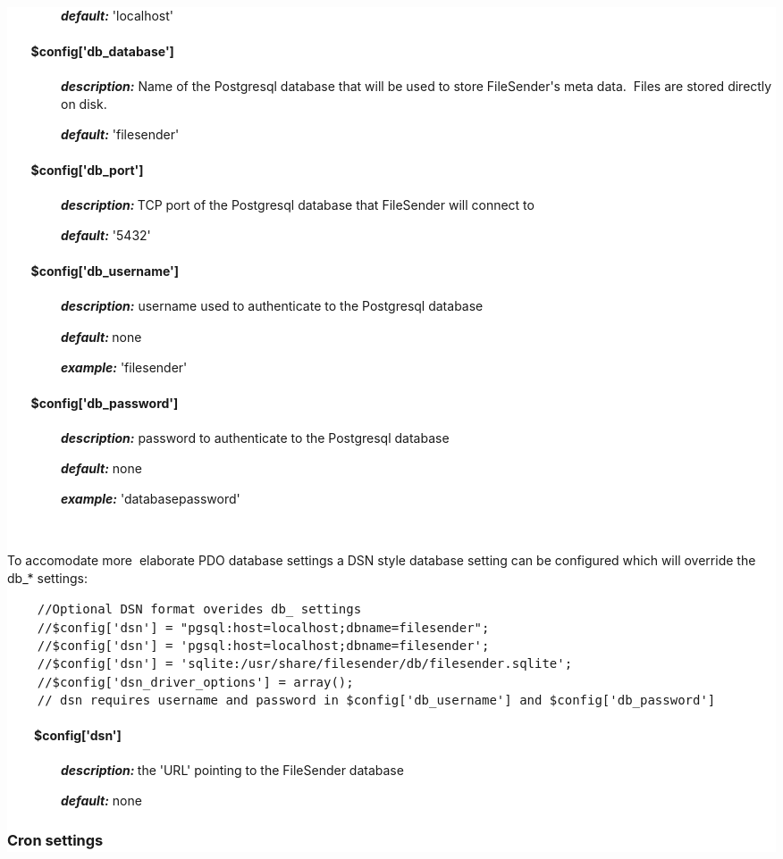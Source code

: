 <p style="padding-left: 60px;"><i><b>default:</b></i> &#39;localhost&#39;</p>

<h4 id="c2a0c2a0c2a0c2a0c2a0c2a0c2a02024636f6e6669675b2764625f6461746162617365275d">&nbsp;&nbsp;&nbsp;&nbsp;&nbsp;&nbsp;&nbsp; $config[&#39;db_database&#39;]</h4>

<p style="padding-left: 60px;"><b><i>description:</i></b> Name of the Postgresql database that will be used to store FileSender&#39;s meta data.&nbsp; Files are stored directly on disk.</p>

<p style="padding-left: 60px;"><i><b>default:</b></i> &#39;filesender&#39;</p>

<h4 id="c2a0c2a0c2a0c2a0c2a0c2a0c2a02024636f6e6669675b2764625f706f7274275d">&nbsp;&nbsp;&nbsp;&nbsp;&nbsp;&nbsp;&nbsp; $config[&#39;db_port&#39;]</h4>

<p style="padding-left: 60px;"><b><i>description: </i></b>TCP port of the Postgresql database that FileSender will connect to</p>

<p style="padding-left: 60px;"><i><b>default:</b></i> &#39;5432&#39;</p>

<h4 id="c2a0c2a0c2a0c2a0c2a0c2a0c2a02024636f6e6669675b2764625f757365726e616d65275d">&nbsp;&nbsp;&nbsp;&nbsp;&nbsp;&nbsp;&nbsp; $config[&#39;db_username&#39;]</h4>

<p style="padding-left: 60px;"><b><i>description:</i></b> username used to authenticate to the Postgresql database</p>

<p style="padding-left: 60px;"><i><b>default:</b></i><b> </b>none</p>

<p style="padding-left: 60px;"><b><i>example:</i></b> &#39;filesender&#39;</p>

<h4 id="c2a0c2a0c2a0c2a0c2a0c2a0c2a02024636f6e6669675b2764625f70617373776f7264275d">&nbsp;&nbsp;&nbsp;&nbsp;&nbsp;&nbsp;&nbsp; $config[&#39;db_password&#39;]</h4>

<p style="padding-left: 60px;"><b><i>description:</i></b> password to authenticate to the Postgresql database</p>

<p style="padding-left: 60px;"><i><b>default:</b></i> none</p>

<p style="padding-left: 60px;"><b><i>example:</i></b> &#39;databasepassword&#39;</p>

<p style="padding-left: 60px;">&nbsp;</p>

<p>To accomodate more&nbsp; elaborate PDO database settings a DSN style database setting can be configured which will override the db_* settings:</p>

<pre style="">
&nbsp;&nbsp;&nbsp; //Optional DSN format overides db_ settings
&nbsp;&nbsp;&nbsp; //$config[&#39;dsn&#39;] = &quot;pgsql:host=localhost;dbname=filesender&quot;;
&nbsp;&nbsp;&nbsp; //$config[&#39;dsn&#39;] = &#39;pgsql:host=localhost;dbname=filesender&#39;;
&nbsp;&nbsp;&nbsp; //$config[&#39;dsn&#39;] = &#39;sqlite:/usr/share/filesender/db/filesender.sqlite&#39;;
&nbsp;&nbsp;&nbsp; //$config[&#39;dsn_driver_options&#39;] = array();
&nbsp;&nbsp;&nbsp; // dsn requires username and password in $config[&#39;db_username&#39;] and $config[&#39;db_password&#39;]</pre>

<h4 id="24636f6e6669675b2764736e275d" style="padding-left: 30px;">$config[&#39;dsn&#39;]</h4>

<p style="padding-left: 60px;"><b><i>description: </i></b>the &#39;URL&#39; pointing to the FileSender database</p>

<p style="padding-left: 60px;"><i><b>default:</b></i> none</p>

<h3 id="cron_settings">Cron settings</h3>
